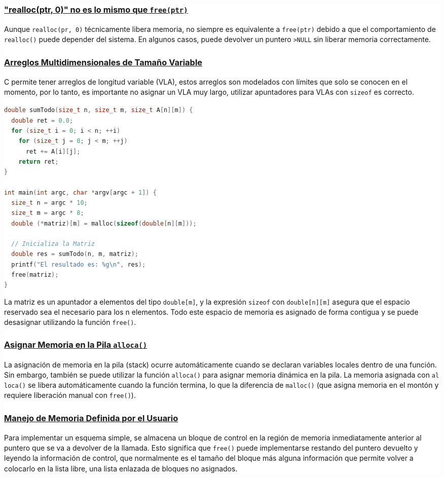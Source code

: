 ### <a href="../01 - ManejoMemoria/01 - 06 - reallocVSfree.c">"realloc(ptr, 0)" no es lo mismo que `free(ptr)`</a>

Aunque `realloc(pr, 0)` técnicamente libera memoria, no siempre es equivalente a `free(ptr)` debido a que el comportamiento de `realloc()` puede depender del sistema. En algunos casos, puede devolver un puntero `>NULL` sin liberar memoria correctamente.

### <a href="../01 - ManejoMemoria/01 - 07 - VLA.c">Arreglos Multidimensionales de Tamaño Variable</a>

C permite tener arreglos de longitud variable (VLA), estos arreglos son modelados con límites que solo se conocen en el momento, por lo tanto, es importante no asignar un VLA muy largo, utilizar apuntadores para VLAs con `sizeof` es correcto.

```C
double sumTodo(size_t n, size_t m, size_t A[n][m]) {
  double ret = 0.0;
  for (size_t i = 0; i < n; ++i)
    for (size_t j = 0; j < m; ++j)
      ret += A[i][j];
    return ret;
}

int main(int argc, char *argv[argc + 1]) {
  size_t n = argc * 10;
  size_t m = argc * 8;
  double (*matriz)[m] = malloc(sizeof(double[n][m]));

  // Inicializa la Matriz
  double res = sumTodo(n, m, matriz);
  printf("El resultado es: %g\n", res);
  free(matriz);
}
```

La matriz es un apuntador a elementos del tipo `double[m]`, y la expresión `sizeof` con `double[n][m]` asegura que el espacio reservado sea el necesario para los n elementos. Todo este espacio de memoria es asignado de forma contigua y se puede desasignar utilizando la función `free()`.

### <a href="../01 - ManejoMemoria/01 - 08 - alloca.c">Asignar Memoria en la Pila `alloca()`</a>

La asignación de memoria en la pila (stack) ocurre automáticamente cuando se declaran variables locales dentro de una función. Sin embargo, también se puede utilizar la función `alloca()` para asignar memoria dinámica en la pila. La memoria asignada con `alloca()` se libera automáticamente cuando la función termina, lo que la diferencia de `malloc()` (que asigna memoria en el montón y requiere liberación manual con `free()`).

### <a href="../01 - ManejoMemoria/01 - 09 - MMDU.c">Manejo de Memoria Definida por el Usuario</a>

Para implementar un esquema simple, se almacena un bloque de control en la región de memoria inmediatamente anterior al puntero que se va a devolver de la llamada. Esto significa que `free()` puede implementarse restando del puntero devuelto y leyendo la información de control, que normalmente es el tamaño del bloque más alguna información que permite volver a colocarlo en la lista libre, una lista enlazada de bloques no asignados.
